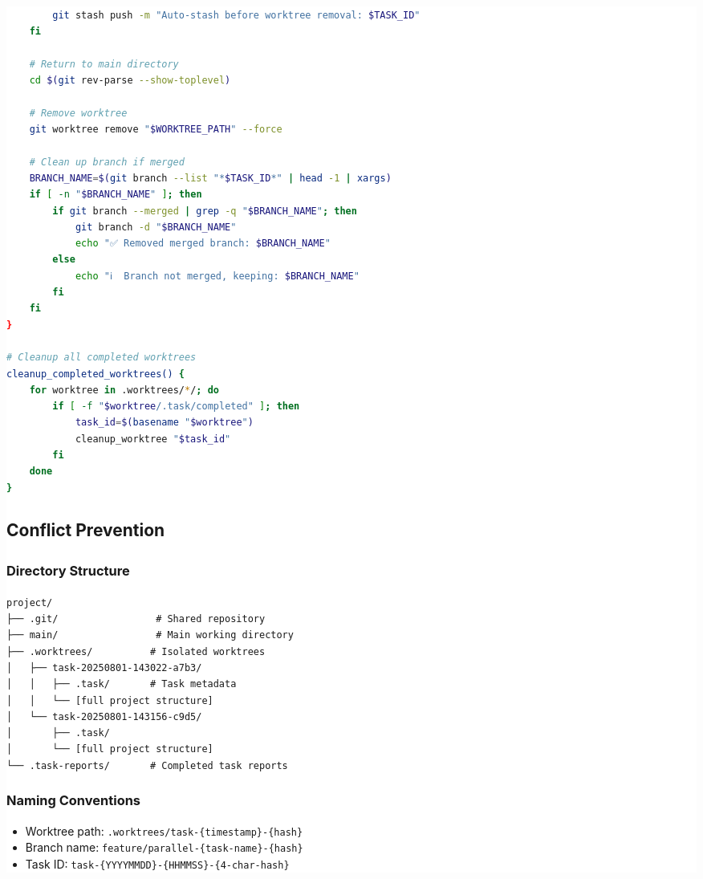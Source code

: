 ```bash
        git stash push -m "Auto-stash before worktree removal: $TASK_ID"
    fi

    # Return to main directory
    cd $(git rev-parse --show-toplevel)

    # Remove worktree
    git worktree remove "$WORKTREE_PATH" --force

    # Clean up branch if merged
    BRANCH_NAME=$(git branch --list "*$TASK_ID*" | head -1 | xargs)
    if [ -n "$BRANCH_NAME" ]; then
        if git branch --merged | grep -q "$BRANCH_NAME"; then
            git branch -d "$BRANCH_NAME"
            echo "✅ Removed merged branch: $BRANCH_NAME"
        else
            echo "ℹ️  Branch not merged, keeping: $BRANCH_NAME"
        fi
    fi
}

# Cleanup all completed worktrees
cleanup_completed_worktrees() {
    for worktree in .worktrees/*/; do
        if [ -f "$worktree/.task/completed" ]; then
            task_id=$(basename "$worktree")
            cleanup_worktree "$task_id"
        fi
    done
}
```

## Conflict Prevention

### Directory Structure
```
project/
├── .git/                 # Shared repository
├── main/                 # Main working directory
├── .worktrees/          # Isolated worktrees
│   ├── task-20250801-143022-a7b3/
│   │   ├── .task/       # Task metadata
│   │   └── [full project structure]
│   └── task-20250801-143156-c9d5/
│       ├── .task/
│       └── [full project structure]
└── .task-reports/       # Completed task reports
```

### Naming Conventions
- Worktree path: `.worktrees/task-{timestamp}-{hash}`
- Branch name: `feature/parallel-{task-name}-{hash}`
- Task ID: `task-{YYYYMMDD}-{HHMMSS}-{4-char-hash}`
